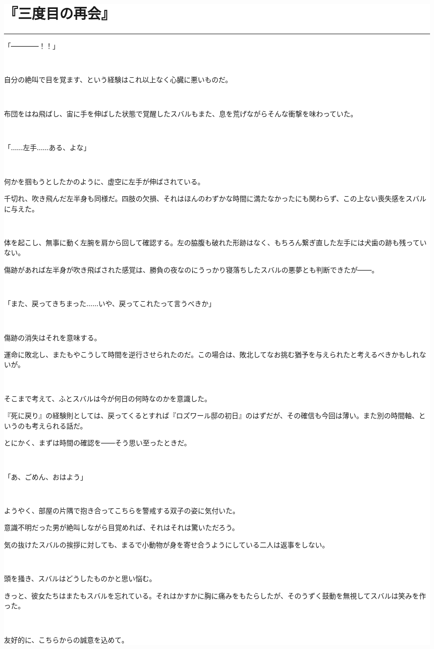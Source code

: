 # 『三度目の再会』

------

「――――！！」

　

自分の絶叫で目を覚ます、という経験はこれ以上なく心臓に悪いものだ。

　

布団をはね飛ばし、宙に手を伸ばした状態で覚醒したスバルもまた、息を荒げながらそんな衝撃を味わっていた。

　

「……左手……ある、よな」

　

何かを掴もうとしたかのように、虚空に左手が伸ばされている。

千切れ、吹き飛んだ左半身も同様だ。四肢の欠損、それはほんのわずかな時間に満たなかったにも関わらず、この上ない喪失感をスバルに与えた。

　

体を起こし、無事に動く左腕を肩から回して確認する。左の脇腹も破れた形跡はなく、もちろん繋ぎ直した左手には犬歯の跡も残っていない。

傷跡があれば左半身が吹き飛ばされた感覚は、勝負の夜なのにうっかり寝落ちしたスバルの悪夢とも判断できたが――。

　

「また、戻ってきちまった……いや、戻ってこれたって言うべきか」

　

傷跡の消失はそれを意味する。

運命に敗北し、またもやこうして時間を逆行させられたのだ。この場合は、敗北してなお挑む猶予を与えられたと考えるべきかもしれないが。

　

そこまで考えて、ふとスバルは今が何日の何時なのかを意識した。

『死に戻り』の経験則としては、戻ってくるとすれば『ロズワール邸の初日』のはずだが、その確信も今回は薄い。また別の時間軸、というのも考えられる話だ。

とにかく、まずは時間の確認を――そう思い至ったときだ。

　

「あ、ごめん、おはよう」

　

ようやく、部屋の片隅で抱き合ってこちらを警戒する双子の姿に気付いた。

意識不明だった男が絶叫しながら目覚めれば、それはそれは驚いただろう。

気の抜けたスバルの挨拶に対しても、まるで小動物が身を寄せ合うようにしている二人は返事をしない。

　

頭を掻き、スバルはどうしたものかと思い悩む。

きっと、彼女たちはまたもスバルを忘れている。それはかすかに胸に痛みをもたらしたが、そのうずく鼓動を無視してスバルは笑みを作った。

　

友好的に、こちらからの誠意を込めて。
